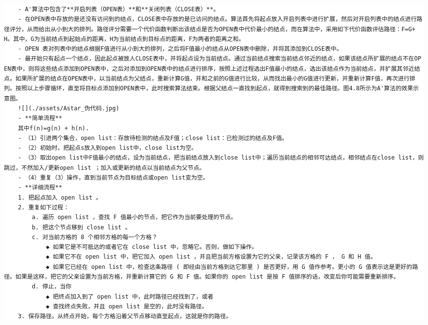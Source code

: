         - A'算法中包含了**开启列表（OPEN表）**和**关闭列表（CLOSE表）**。
        - 在OPEN表中存放的是还没有访问到的结点，CLOSE表中存放的是已访问的结点。算法首先将起点放入开启列表中进行扩展，然后对开启列表中的结点进行路径评分，从而给出从小到大的排列。路径评分需要一个代价函数判断出该结点是否为OPEN表中代价最小的结点，而在算法中，采用如下代价函数评估路径：F=G+H。其中，G为当前结点到起始点的距离，H为当前结点到目标点的距离，F为两者的距离之和。
        - OPEN 表对列表中的结点根据F值进行从小到大的排列，之后将F值最小的结点从OPEN表中删除，并将其添加到CLOSE表中。
        - 最开始只有起点一个结点，因此起点被放人CLOSE表中，并将起点设为当前结点。通过当前结点搜索当前结点邻近的结点，如果该结点所扩展的结点不在OPEN表中，则将这些结点添加到OPEN表中，之后对添加到OPEN表中的结点进行排序，按照上述过程选出F值最小的结点，选出该结点作为当前结点，并扩展其邻近结点。如果所扩展的结点在OPEN表中，以当前结点为父结点，重新计算G值，并和之前的G值进行比较，从而找出最小的G值进行更新，并重新计算F值，再次进行排列。按照以上步骤循环，直至将目标点添加到OPEN表中，此时搜索算法结束。根据父结点一直找到起点，就得到搜索到的最佳路径。图4.8所示为A'算法的效果示意图。
        ![](./assets/Astar_伪代码.jpg)
        - **简单流程**
        其中f(n)=g(n) + h(n).
        - （1）引进两个集合，open list：存放待检测的结点及F值；close list：已检测过的结点及F值。
        - （2）初始时，把起点s放入到open list中，close list为空。
        - （3）取出open list中F值最小的结点，设为当前结点，把当前结点放入到close list中；遍历当前结点的相邻可达结点，相邻结点在close list，则跳过，不然加入/更新open list ；加入或更新的结点以当前结点为父节点。
        - （4）重复（3）操作，直到当前节点为目标结点或open list变为空。
        - **详细流程**
        1. 把起点加入 open list 。
        2. 重复如下过程：
            a. 遍历 open list ，查找 F 值最小的节点，把它作为当前要处理的节点。
            b. 把这个节点移到 close list 。
            c. 对当前方格的 8 个相邻方格的每一个方格？
                ◆ 如果它是不可抵达的或者它在 close list 中，忽略它。否则，做如下操作。
                ◆ 如果它不在 open list 中，把它加入 open list ，并且把当前方格设置为它的父亲，记录该方格的 F ， G 和 H 值。
                ◆ 如果它已经在 open list 中，检查这条路径 ( 即经由当前方格到达它那里 ) 是否更好，用 G 值作参考。更小的 G 值表示这是更好的路径。如果是这样，把它的父亲设置为当前方格，并重新计算它的 G 和 F 值。如果你的 open list 是按 F 值排序的话，改变后你可能需要重新排序。
            d. 停止，当你
                ◆ 把终点加入到了 open list 中，此时路径已经找到了，或者
                ◆ 查找终点失败，并且 open list 是空的，此时没有路径。
        3. 保存路径。从终点开始，每个方格沿着父节点移动直至起点，这就是你的路径。
